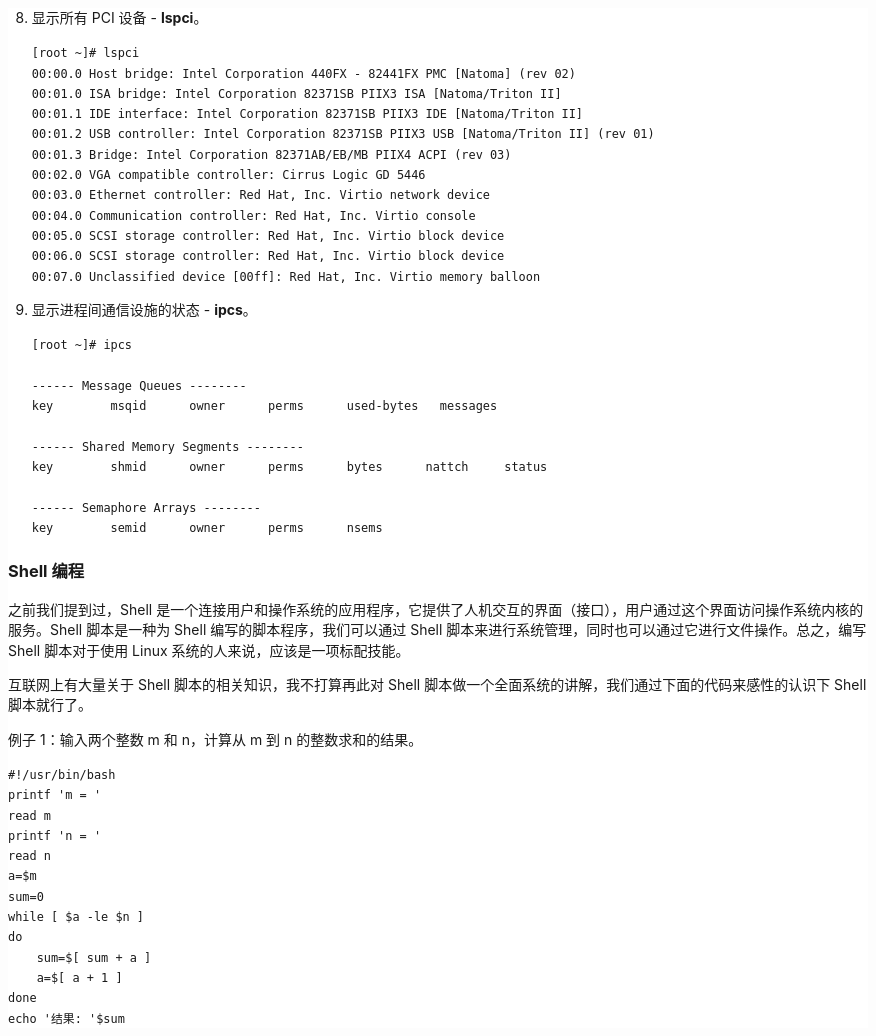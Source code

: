 8. 显示所有 PCI 设备 - **lspci**。

   ```Shell
   [root ~]# lspci
   00:00.0 Host bridge: Intel Corporation 440FX - 82441FX PMC [Natoma] (rev 02)
   00:01.0 ISA bridge: Intel Corporation 82371SB PIIX3 ISA [Natoma/Triton II]
   00:01.1 IDE interface: Intel Corporation 82371SB PIIX3 IDE [Natoma/Triton II]
   00:01.2 USB controller: Intel Corporation 82371SB PIIX3 USB [Natoma/Triton II] (rev 01)
   00:01.3 Bridge: Intel Corporation 82371AB/EB/MB PIIX4 ACPI (rev 03)
   00:02.0 VGA compatible controller: Cirrus Logic GD 5446
   00:03.0 Ethernet controller: Red Hat, Inc. Virtio network device
   00:04.0 Communication controller: Red Hat, Inc. Virtio console
   00:05.0 SCSI storage controller: Red Hat, Inc. Virtio block device
   00:06.0 SCSI storage controller: Red Hat, Inc. Virtio block device
   00:07.0 Unclassified device [00ff]: Red Hat, Inc. Virtio memory balloon
   ```

9. 显示进程间通信设施的状态 - **ipcs**。

   ```Shell
   [root ~]# ipcs

   ------ Message Queues --------
   key        msqid      owner      perms      used-bytes   messages

   ------ Shared Memory Segments --------
   key        shmid      owner      perms      bytes      nattch     status

   ------ Semaphore Arrays --------
   key        semid      owner      perms      nsems
   ```

### Shell 编程

之前我们提到过，Shell 是一个连接用户和操作系统的应用程序，它提供了人机交互的界面（接口），用户通过这个界面访问操作系统内核的服务。Shell 脚本是一种为 Shell 编写的脚本程序，我们可以通过 Shell 脚本来进行系统管理，同时也可以通过它进行文件操作。总之，编写 Shell 脚本对于使用 Linux 系统的人来说，应该是一项标配技能。

互联网上有大量关于 Shell 脚本的相关知识，我不打算再此对 Shell 脚本做一个全面系统的讲解，我们通过下面的代码来感性的认识下 Shell 脚本就行了。

例子 1：输入两个整数 m 和 n，计算从 m 到 n 的整数求和的结果。

```Shell
#!/usr/bin/bash
printf 'm = '
read m
printf 'n = '
read n
a=$m
sum=0
while [ $a -le $n ]
do
    sum=$[ sum + a ]
    a=$[ a + 1 ]
done
echo '结果: '$sum
```
